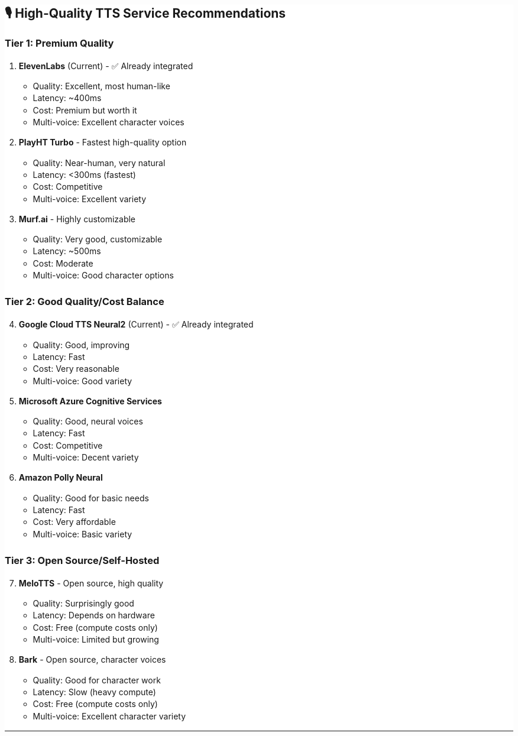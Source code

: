 
## 🎙️ High-Quality TTS Service Recommendations

### Tier 1: Premium Quality
1. **ElevenLabs** (Current) - ✅ Already integrated
   - Quality: Excellent, most human-like
   - Latency: ~400ms
   - Cost: Premium but worth it
   - Multi-voice: Excellent character voices

2. **PlayHT Turbo** - Fastest high-quality option
   - Quality: Near-human, very natural
   - Latency: <300ms (fastest)
   - Cost: Competitive
   - Multi-voice: Excellent variety

3. **Murf.ai** - Highly customizable
   - Quality: Very good, customizable
   - Latency: ~500ms
   - Cost: Moderate
   - Multi-voice: Good character options

### Tier 2: Good Quality/Cost Balance
4. **Google Cloud TTS Neural2** (Current) - ✅ Already integrated
   - Quality: Good, improving
   - Latency: Fast
   - Cost: Very reasonable
   - Multi-voice: Good variety

5. **Microsoft Azure Cognitive Services**
   - Quality: Good, neural voices
   - Latency: Fast
   - Cost: Competitive
   - Multi-voice: Decent variety

6. **Amazon Polly Neural**
   - Quality: Good for basic needs
   - Latency: Fast
   - Cost: Very affordable
   - Multi-voice: Basic variety

### Tier 3: Open Source/Self-Hosted
7. **MeloTTS** - Open source, high quality
   - Quality: Surprisingly good
   - Latency: Depends on hardware
   - Cost: Free (compute costs only)
   - Multi-voice: Limited but growing

8. **Bark** - Open source, character voices
   - Quality: Good for character work
   - Latency: Slow (heavy compute)
   - Cost: Free (compute costs only)
   - Multi-voice: Excellent character variety

---